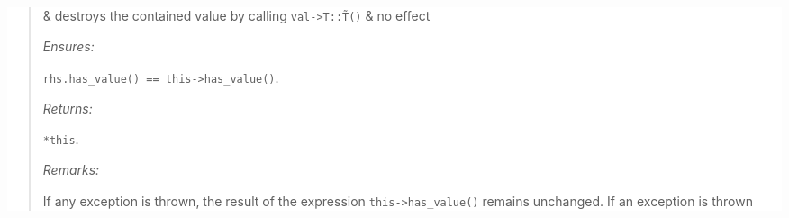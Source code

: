 >
> & destroys the contained value by calling `val->T::T̃()` & no effect  
>
> </div>
>
> *Ensures:*
>
> `rhs.has_value() == this->has_value()`.
>
> *Returns:*
>
> `*this`.
>
> *Remarks:*
>
> If any exception is thrown, the result of the expression
> `this->has_value()` remains unchanged. If an exception is thrown
